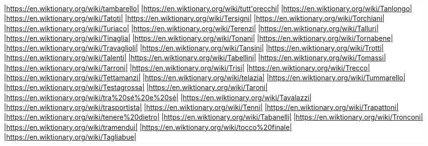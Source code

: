 |https://en.wiktionary.org/wiki/tambarello|
|https://en.wiktionary.org/wiki/tutt'orecchi|
|https://en.wiktionary.org/wiki/Tanlongo|
|https://en.wiktionary.org/wiki/Tatoti|
|https://en.wiktionary.org/wiki/Tersigni|
|https://en.wiktionary.org/wiki/Torchiani|
|https://en.wiktionary.org/wiki/Turiaco|
|https://en.wiktionary.org/wiki/Terenzi|
|https://en.wiktionary.org/wiki/Talluri|
|https://en.wiktionary.org/wiki/Tinaglia|
|https://en.wiktionary.org/wiki/Tonani|
|https://en.wiktionary.org/wiki/Tornabene|
|https://en.wiktionary.org/wiki/Travaglioli|
|https://en.wiktionary.org/wiki/Tansini|
|https://en.wiktionary.org/wiki/Trotti|
|https://en.wiktionary.org/wiki/Talenti|
|https://en.wiktionary.org/wiki/Tabellini|
|https://en.wiktionary.org/wiki/Tomassi|
|https://en.wiktionary.org/wiki/Tarroni|
|https://en.wiktionary.org/wiki/Trisi|
|https://en.wiktionary.org/wiki/Trecco|
|https://en.wiktionary.org/wiki/Tettamanzi|
|https://en.wiktionary.org/wiki/telazia|
|https://en.wiktionary.org/wiki/Tummarello|
|https://en.wiktionary.org/wiki/Testagrossa|
|https://en.wiktionary.org/wiki/Taroni|
|https://en.wiktionary.org/wiki/tra%20sé%20e%20sé|
|https://en.wiktionary.org/wiki/Tavalazzi|
|https://en.wiktionary.org/wiki/trasportista|
|https://en.wiktionary.org/wiki/Tenni|
|https://en.wiktionary.org/wiki/Trapattoni|
|https://en.wiktionary.org/wiki/tenere%20dietro|
|https://en.wiktionary.org/wiki/Tabanelli|
|https://en.wiktionary.org/wiki/Tronconi|
|https://en.wiktionary.org/wiki/tramendui|
|https://en.wiktionary.org/wiki/tocco%20finale|
|https://en.wiktionary.org/wiki/Tagliabue|